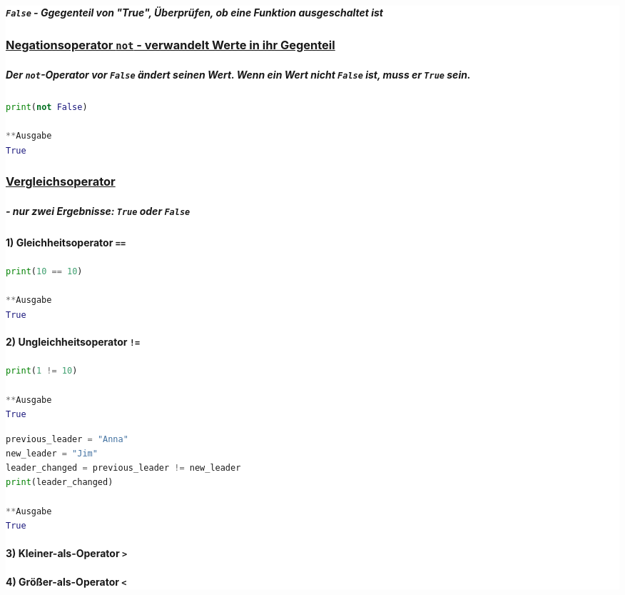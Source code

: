 ##### `False` - Ggegenteil von "True", Überprüfen, ob eine Funktion ausgeschaltet ist



### <u>Negationsoperator `not` - verwandelt Werte in ihr Gegenteil</u>

##### Der `not`-Operator vor `False` ändert seinen Wert. Wenn ein Wert nicht `False` ist, muss er `True` sein.

```python
print(not False)

**Ausgabe
True
```



### <u>Vergleichsoperator</u>

##### - nur zwei Ergebnisse: `True` oder `False`

#### 1) Gleichheitsoperator `==`

```python
print(10 == 10)

**Ausgabe
True
```

#### 2) Ungleichheitsoperator `!=`

```python
print(1 != 10)

**Ausgabe
True
```

```python
previous_leader = "Anna"
new_leader = "Jim"
leader_changed = previous_leader != new_leader
print(leader_changed)

**Ausgabe
True
```

#### 3) Kleiner-als-Operator `>`

#### 4) Größer-als-Operator `<`
